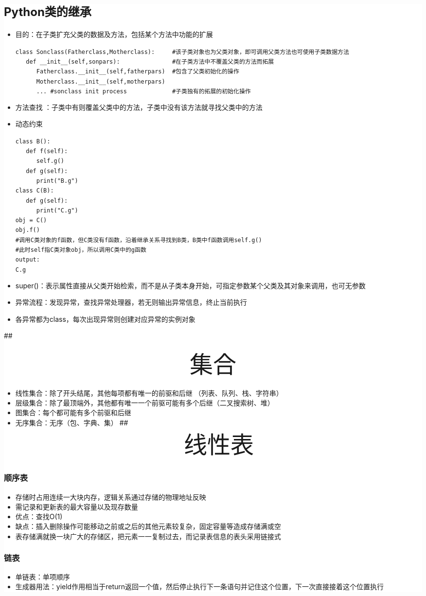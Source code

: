 #### <font size=5>Python类的继承</font>

- 目的：在子类扩充父类的数据及方法，包括某个方法中功能的扩展


      class Sonclass(Fatherclass,Motherclass):     #该子类对象也为父类对象，即可调用父类方法也可使用子类数据方法
         def __init__(self,sonpars):               #在子类方法中不覆盖父类的方法而拓展
            Fatherclass.__init__(self,fatherpars)  #包含了父类初始化的操作
            Motherclass.__init__(self,motherpars)
            ... #sonclass init process             #子类独有的拓展的初始化操作



- 方法查找 ：子类中有则覆盖父类中的方法，子类中没有该方法就寻找父类中的方法
- 动态约束
  
      class B():
         def f(self):
            self.g()
         def g(self):
            print("B.g")
      class C(B):
         def g(self):
            print("C.g")
      obj = C()
      obj.f()
      #调用C类对象的f函数，但C类没有f函数，沿着继承关系寻找到B类，B类中f函数调用self.g()
      #此时self指C类对象obj，所以调用C类中的g函数
      output:
      C.g


- super()：表示属性直接从父类开始检索，而不是从子类本身开始，可指定参数某个父类及其对象来调用，也可无参数

- 异常流程：发现异常，查找异常处理器，若无则输出异常信息，终止当前执行
- 各异常都为class，每次出现异常则创建对应异常的实例对象

##<center><font size=7>集合</font></center>
- 线性集合：除了开头结尾，其他每项都有唯一的前驱和后继 （列表、队列、栈、字符串）
- 层级集合：除了最顶端外，其他都有唯一一个前驱可能有多个后继（二叉搜索树、堆）
- 图集合：每个都可能有多个前驱和后继
- 无序集合：无序（包、字典、集）
##<center><font size=7>线性表</font></center>

### 顺序表

- 存储时占用连续一大块内存，逻辑关系通过存储的物理地址反映
- 需记录和更新表的最大容量以及现存数量
- 优点：查找O(1)
- 缺点：插入删除操作可能移动之前或之后的其他元素较复杂，固定容量等造成存储满或空
- 表存储满就换一块广大的存储区，把元素一一复制过去，而记录表信息的表头采用链接式

### 链表
- 单链表：单项顺序
- 生成器用法：yield作用相当于return返回一个值，然后停止执行下一条语句并记住这个位置，下一次直接接着这个位置执行
